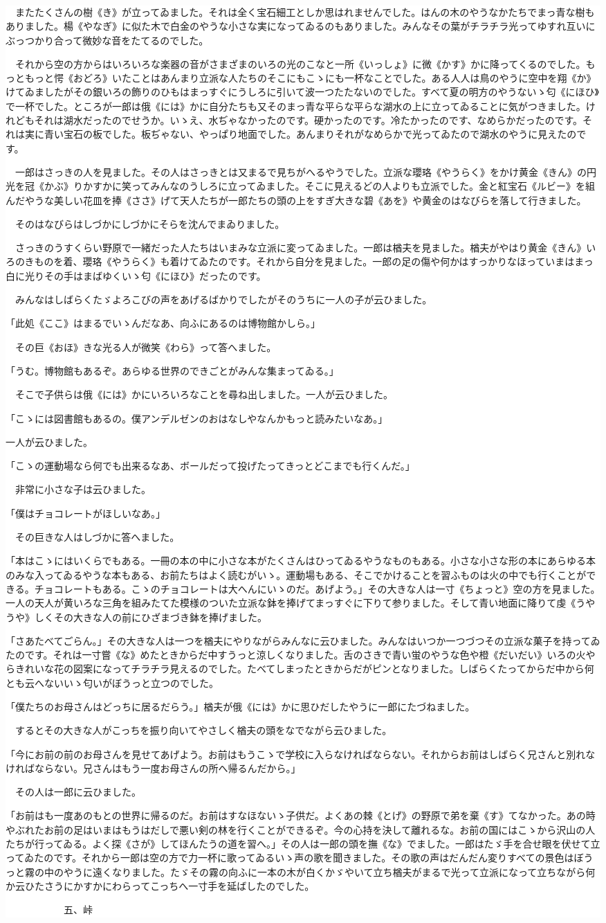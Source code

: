 　またたくさんの樹《き》が立ってゐました。それは全く宝石細工としか思はれませんでした。はんの木のやうなかたちでまっ青な樹もありました。楊《やなぎ》に似た木で白金のやうな小さな実になってゐるのもありました。みんなその葉がチラチラ光ってゆすれ互いにぶっつかり合って微妙な音をたてるのでした。

　それから空の方からはいろいろな楽器の音がさまざまのいろの光のこなと一所《いっしょ》に微《かす》かに降ってくるのでした。もっともっと愕《おどろ》いたことはあんまり立派な人たちのそこにもこゝにも一杯なことでした。ある人人は鳥のやうに空中を翔《か》けてゐましたがその銀いろの飾りのひもはまっすぐにうしろに引いて波一つたたないのでした。すべて夏の明方のやうないゝ匂《にほひ》で一杯でした。ところが一郎は俄《には》かに自分たちも又そのまっ青な平らな平らな湖水の上に立ってゐることに気がつきました。けれどもそれは湖水だったのでせうか。いゝえ、水ぢゃなかったのです。硬かったのです。冷たかったのです、なめらかだったのです。それは実に青い宝石の板でした。板ぢゃない、やっぱり地面でした。あんまりそれがなめらかで光ってゐたので湖水のやうに見えたのです。

　一郎はさっきの人を見ました。その人はさっきとは又まるで見ちがへるやうでした。立派な瓔珞《やうらく》をかけ黄金《きん》の円光を冠《かぶ》りかすかに笑ってみんなのうしろに立ってゐました。そこに見えるどの人よりも立派でした。金と紅宝石《ルビー》を組んだやうな美しい花皿を捧《ささ》げて天人たちが一郎たちの頭の上をすぎ大きな碧《あを》や黄金のはなびらを落して行きました。

　そのはなびらはしづかにしづかにそらを沈んでまゐりました。

　さっきのうすくらい野原で一緒だった人たちはいまみな立派に変ってゐました。一郎は楢夫を見ました。楢夫がやはり黄金《きん》いろのきものを着、瓔珞《やうらく》も着けてゐたのです。それから自分を見ました。一郎の足の傷や何かはすっかりなほっていまはまっ白に光りその手はまばゆくいゝ匂《にほひ》だったのです。

　みんなはしばらくたゞよろこびの声をあげるばかりでしたがそのうちに一人の子が云ひました。

「此処《ここ》はまるでいゝんだなあ、向ふにあるのは博物館かしら。」

　その巨《おほ》きな光る人が微笑《わら》って答へました。

「うむ。博物館もあるぞ。あらゆる世界のできごとがみんな集まってゐる。」

　そこで子供らは俄《には》かにいろいろなことを尋ね出しました。一人が云ひました。

「こゝには図書館もあるの。僕アンデルゼンのおはなしやなんかもっと読みたいなあ。」

一人が云ひました。

「こゝの運動場なら何でも出来るなあ、ボールだって投げたってきっとどこまでも行くんだ。」

　非常に小さな子は云ひました。

「僕はチョコレートがほしいなあ。」

　その巨きな人はしづかに答へました。

「本はこゝにはいくらでもある。一冊の本の中に小さな本がたくさんはひってゐるやうなものもある。小さな小さな形の本にあらゆる本のみな入ってゐるやうな本もある、お前たちはよく読むがいゝ。運動場もある、そこでかけることを習ふものは火の中でも行くことができる。チョコレートもある。こゝのチョコレートは大へんにいゝのだ。あげよう。」その大きな人は一寸《ちょっと》空の方を見ました。一人の天人が黄いろな三角を組みたてた模様のついた立派な鉢を捧げてまっすぐに下りて参りました。そして青い地面に降りて虔《うやうや》しくその大きな人の前にひざまづき鉢を捧げました。

「さあたべてごらん。」その大きな人は一つを楢夫にやりながらみんなに云ひました。みんなはいつか一つづつその立派な菓子を持ってゐたのです。それは一寸嘗《な》めたときからだ中すうっと涼しくなりました。舌のさきで青い蛍のやうな色や橙《だいだい》いろの火やらきれいな花の図案になってチラチラ見えるのでした。たべてしまったときからだがピンとなりました。しばらくたってからだ中から何とも云へないいゝ匂いがぼうっと立つのでした。

「僕たちのお母さんはどっちに居るだらう。」楢夫が俄《には》かに思ひだしたやうに一郎にたづねました。

　するとその大きな人がこっちを振り向いてやさしく楢夫の頭をなでながら云ひました。

「今にお前の前のお母さんを見せてあげよう。お前はもうこゝで学校に入らなければならない。それからお前はしばらく兄さんと別れなければならない。兄さんはもう一度お母さんの所へ帰るんだから。」

　その人は一郎に云ひました。

「お前はも一度あのもとの世界に帰るのだ。お前はすなほないゝ子供だ。よくあの棘《とげ》の野原で弟を棄《す》てなかった。あの時やぶれたお前の足はいまはもうはだしで悪い剣の林を行くことができるぞ。今の心持を決して離れるな。お前の国にはこゝから沢山の人たちが行ってゐる。よく探《さが》してほんたうの道を習へ。」その人は一郎の頭を撫《な》でました。一郎はたゞ手を合せ眼を伏せて立ってゐたのです。それから一郎は空の方で力一杯に歌ってゐるいゝ声の歌を聞きました。その歌の声はだんだん変りすべての景色はぼうっと霧の中のやうに遠くなりました。たゞその霧の向ふに一本の木が白くかゞやいて立ち楢夫がまるで光って立派になって立ちながら何か云ひたさうにかすかにわらってこっちへ一寸手を延ばしたのでした。



　　　　　　五、峠
